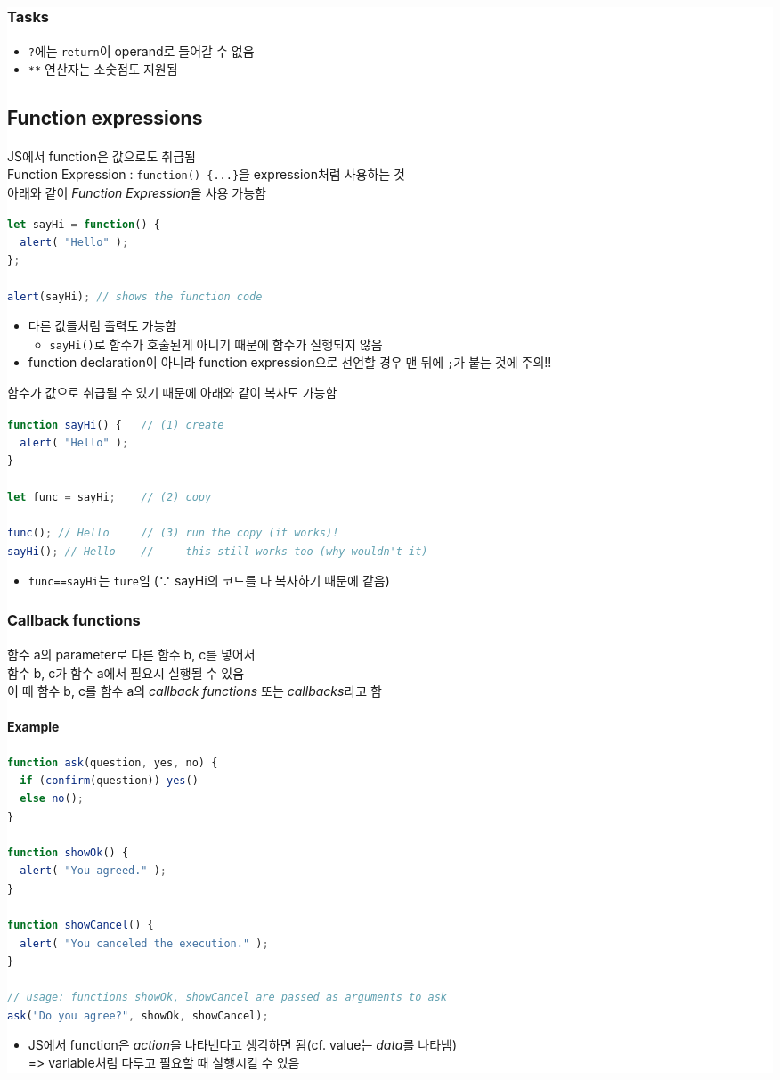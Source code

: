 ### Tasks
- `?`에는 `return`이 operand로 들어갈 수 없음
- `**` 연산자는 소숫점도 지원됨

## Function expressions
JS에서 function은 값으로도 취급됨  
Function Expression : `function() {...}`을 expression처럼 사용하는 것  
아래와 같이 *Function Expression*을 사용 가능함  
```javascript
let sayHi = function() {
  alert( "Hello" );
};

alert(sayHi); // shows the function code
```
- 다른 값들처럼 출력도 가능함
	- `sayHi()`로 함수가 호출된게 아니기 때문에 함수가 실행되지 않음
- function declaration이 아니라 function expression으로 선언할 경우 맨 뒤에 `;`가 붙는 것에 주의!!

함수가 값으로 취급될 수 있기 때문에 아래와 같이 복사도 가능함  
```javascript
function sayHi() {   // (1) create
  alert( "Hello" );
}

let func = sayHi;    // (2) copy

func(); // Hello     // (3) run the copy (it works)!
sayHi(); // Hello    //     this still works too (why wouldn't it)
```
- `func==sayHi`는 `ture`임
	(∵ sayHi의 코드를 다 복사하기 때문에 같음)

### Callback functions
함수 a의 parameter로 다른 함수 b, c를 넣어서  
함수 b, c가 함수 a에서 필요시 실행될 수 있음  
이 때 함수 b, c를 함수 a의 *callback functions* 또는 *callbacks*라고 함

#### Example
```javascript
function ask(question, yes, no) {
  if (confirm(question)) yes()
  else no();
}

function showOk() {
  alert( "You agreed." );
}

function showCancel() {
  alert( "You canceled the execution." );
}

// usage: functions showOk, showCancel are passed as arguments to ask
ask("Do you agree?", showOk, showCancel);
```
- JS에서 function은 *action*을 나타낸다고 생각하면 됨(cf. value는 *data*를 나타냄)  
	=> variable처럼 다루고 필요할 때 실행시킬 수 있음
